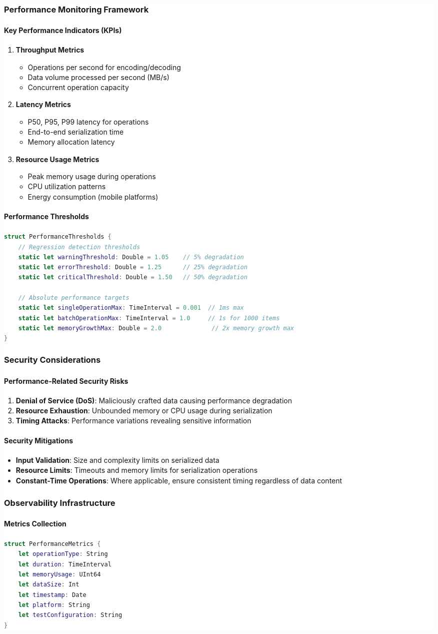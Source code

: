 ### Performance Monitoring Framework

#### Key Performance Indicators (KPIs)
1. **Throughput Metrics**
   - Operations per second for encoding/decoding
   - Data volume processed per second (MB/s)
   - Concurrent operation capacity

2. **Latency Metrics**
   - P50, P95, P99 latency for operations
   - End-to-end serialization time
   - Memory allocation latency

3. **Resource Usage Metrics**
   - Peak memory usage during operations
   - CPU utilization patterns
   - Energy consumption (mobile platforms)

#### Performance Thresholds
```swift
struct PerformanceThresholds {
    // Regression detection thresholds
    static let warningThreshold: Double = 1.05    // 5% degradation
    static let errorThreshold: Double = 1.25      // 25% degradation
    static let criticalThreshold: Double = 1.50   // 50% degradation
    
    // Absolute performance targets
    static let singleOperationMax: TimeInterval = 0.001  // 1ms max
    static let batchOperationMax: TimeInterval = 1.0     // 1s for 1000 items
    static let memoryGrowthMax: Double = 2.0              // 2x memory growth max
}
```

### Security Considerations

#### Performance-Related Security Risks
1. **Denial of Service (DoS)**: Maliciously crafted data causing performance degradation
2. **Resource Exhaustion**: Unbounded memory or CPU usage during serialization
3. **Timing Attacks**: Performance variations revealing sensitive information

#### Security Mitigations
- **Input Validation**: Size and complexity limits on serialized data
- **Resource Limits**: Timeouts and memory limits for serialization operations
- **Constant-Time Operations**: Where applicable, ensure consistent timing regardless of data content

### Observability Infrastructure

#### Metrics Collection
```swift
struct PerformanceMetrics {
    let operationType: String
    let duration: TimeInterval
    let memoryUsage: UInt64
    let dataSize: Int
    let timestamp: Date
    let platform: String
    let testConfiguration: String
}
```
